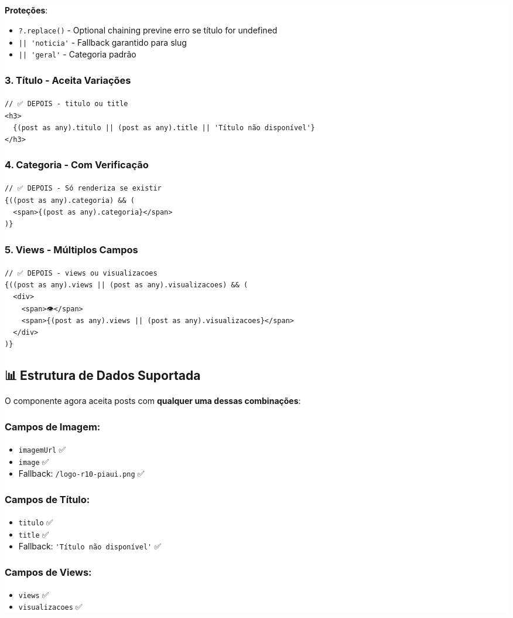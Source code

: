 **Proteções**:
- `?.replace()` - Optional chaining previne erro se título for undefined
- `|| 'noticia'` - Fallback garantido para slug
- `|| 'geral'` - Categoria padrão

### 3. **Título - Aceita Variações**

```tsx
// ✅ DEPOIS - titulo ou title
<h3>
  {(post as any).titulo || (post as any).title || 'Título não disponível'}
</h3>
```

### 4. **Categoria - Com Verificação**

```tsx
// ✅ DEPOIS - Só renderiza se existir
{((post as any).categoria) && (
  <span>{(post as any).categoria}</span>
)}
```

### 5. **Views - Múltiplos Campos**

```tsx
// ✅ DEPOIS - views ou visualizacoes
{((post as any).views || (post as any).visualizacoes) && (
  <div>
    <span>👁️</span>
    <span>{(post as any).views || (post as any).visualizacoes}</span>
  </div>
)}
```

## 📊 Estrutura de Dados Suportada

O componente agora aceita posts com **qualquer uma dessas combinações**:

### Campos de Imagem:
- `imagemUrl` ✅
- `image` ✅
- Fallback: `/logo-r10-piaui.png` ✅

### Campos de Título:
- `titulo` ✅
- `title` ✅
- Fallback: `'Título não disponível'` ✅

### Campos de Views:
- `views` ✅
- `visualizacoes` ✅
